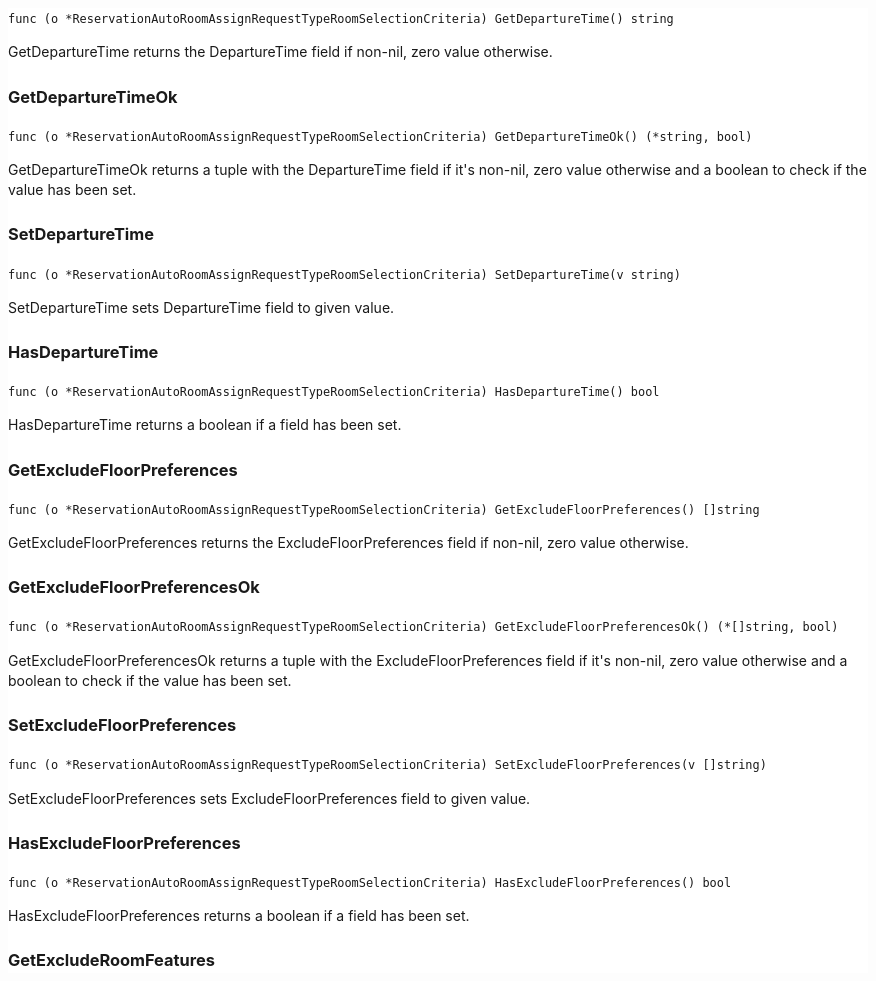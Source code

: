 `func (o *ReservationAutoRoomAssignRequestTypeRoomSelectionCriteria) GetDepartureTime() string`

GetDepartureTime returns the DepartureTime field if non-nil, zero value otherwise.

### GetDepartureTimeOk

`func (o *ReservationAutoRoomAssignRequestTypeRoomSelectionCriteria) GetDepartureTimeOk() (*string, bool)`

GetDepartureTimeOk returns a tuple with the DepartureTime field if it's non-nil, zero value otherwise
and a boolean to check if the value has been set.

### SetDepartureTime

`func (o *ReservationAutoRoomAssignRequestTypeRoomSelectionCriteria) SetDepartureTime(v string)`

SetDepartureTime sets DepartureTime field to given value.

### HasDepartureTime

`func (o *ReservationAutoRoomAssignRequestTypeRoomSelectionCriteria) HasDepartureTime() bool`

HasDepartureTime returns a boolean if a field has been set.

### GetExcludeFloorPreferences

`func (o *ReservationAutoRoomAssignRequestTypeRoomSelectionCriteria) GetExcludeFloorPreferences() []string`

GetExcludeFloorPreferences returns the ExcludeFloorPreferences field if non-nil, zero value otherwise.

### GetExcludeFloorPreferencesOk

`func (o *ReservationAutoRoomAssignRequestTypeRoomSelectionCriteria) GetExcludeFloorPreferencesOk() (*[]string, bool)`

GetExcludeFloorPreferencesOk returns a tuple with the ExcludeFloorPreferences field if it's non-nil, zero value otherwise
and a boolean to check if the value has been set.

### SetExcludeFloorPreferences

`func (o *ReservationAutoRoomAssignRequestTypeRoomSelectionCriteria) SetExcludeFloorPreferences(v []string)`

SetExcludeFloorPreferences sets ExcludeFloorPreferences field to given value.

### HasExcludeFloorPreferences

`func (o *ReservationAutoRoomAssignRequestTypeRoomSelectionCriteria) HasExcludeFloorPreferences() bool`

HasExcludeFloorPreferences returns a boolean if a field has been set.

### GetExcludeRoomFeatures
